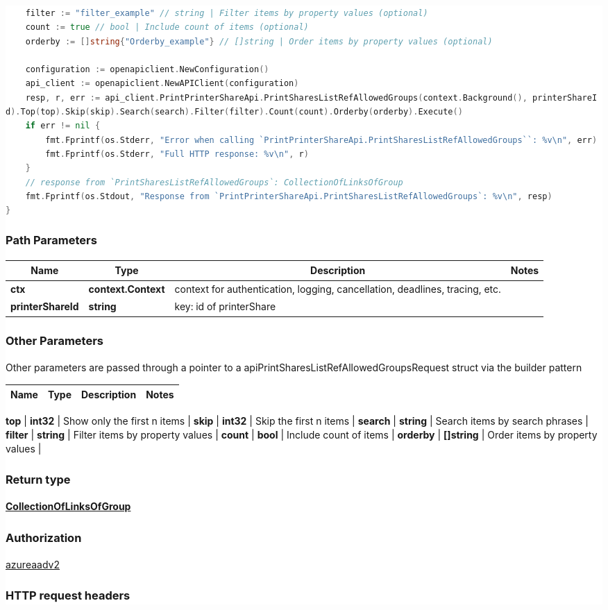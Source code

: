 ```go
    filter := "filter_example" // string | Filter items by property values (optional)
    count := true // bool | Include count of items (optional)
    orderby := []string{"Orderby_example"} // []string | Order items by property values (optional)

    configuration := openapiclient.NewConfiguration()
    api_client := openapiclient.NewAPIClient(configuration)
    resp, r, err := api_client.PrintPrinterShareApi.PrintSharesListRefAllowedGroups(context.Background(), printerShareId).Top(top).Skip(skip).Search(search).Filter(filter).Count(count).Orderby(orderby).Execute()
    if err != nil {
        fmt.Fprintf(os.Stderr, "Error when calling `PrintPrinterShareApi.PrintSharesListRefAllowedGroups``: %v\n", err)
        fmt.Fprintf(os.Stderr, "Full HTTP response: %v\n", r)
    }
    // response from `PrintSharesListRefAllowedGroups`: CollectionOfLinksOfGroup
    fmt.Fprintf(os.Stdout, "Response from `PrintPrinterShareApi.PrintSharesListRefAllowedGroups`: %v\n", resp)
}
```

### Path Parameters


Name | Type | Description  | Notes
------------- | ------------- | ------------- | -------------
**ctx** | **context.Context** | context for authentication, logging, cancellation, deadlines, tracing, etc.
**printerShareId** | **string** | key: id of printerShare | 

### Other Parameters

Other parameters are passed through a pointer to a apiPrintSharesListRefAllowedGroupsRequest struct via the builder pattern


Name | Type | Description  | Notes
------------- | ------------- | ------------- | -------------

 **top** | **int32** | Show only the first n items | 
 **skip** | **int32** | Skip the first n items | 
 **search** | **string** | Search items by search phrases | 
 **filter** | **string** | Filter items by property values | 
 **count** | **bool** | Include count of items | 
 **orderby** | **[]string** | Order items by property values | 

### Return type

[**CollectionOfLinksOfGroup**](CollectionOfLinksOfGroup.md)

### Authorization

[azureaadv2](../README.md#azureaadv2)

### HTTP request headers
